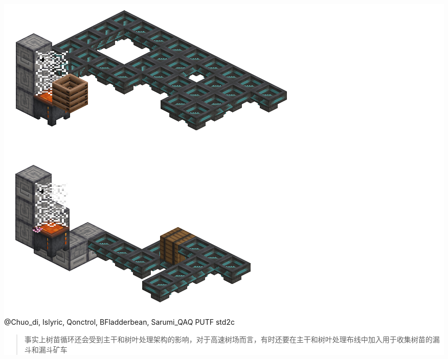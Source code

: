 ![Bmline2](./img/Bmline_p2.png)

![Bmline3](./img/Bmline_p3.png)

@Chuo_di, Islyric, Qonctrol, BFladderbean, Sarumi_QAQ PUTF std2c

>事实上树苗循环还会受到主干和树叶处理架构的影响，对于高速树场而言，有时还要在主干和树叶处理布线中加入用于收集树苗的漏斗和漏斗矿车
>